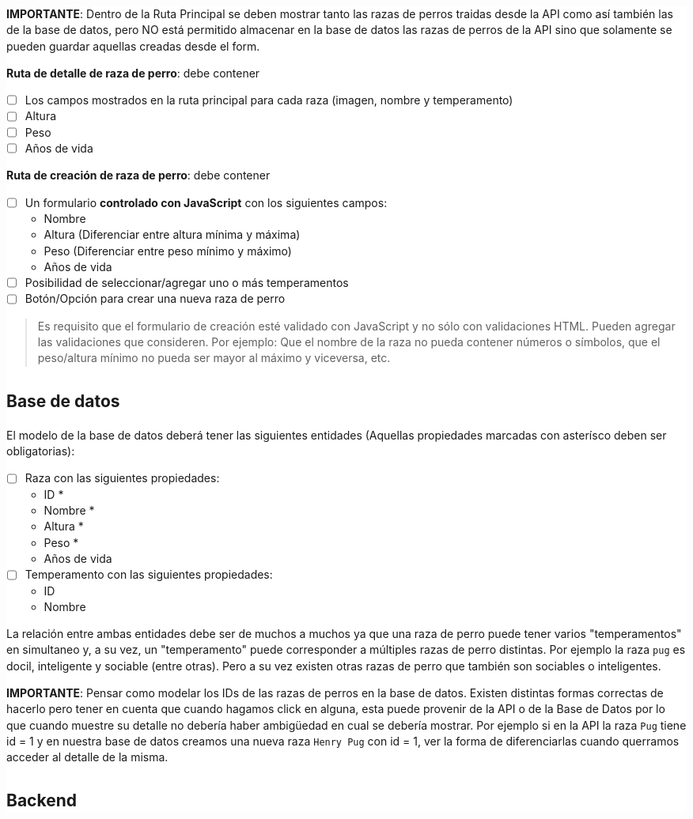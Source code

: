 __IMPORTANTE__: Dentro de la Ruta Principal se deben mostrar tanto las razas de perros traidas desde la API como así también las de la base de datos, pero NO está permitido almacenar en la base de datos las razas de perros de la API sino que solamente se pueden guardar aquellas creadas desde el form.

__Ruta de detalle de raza de perro__: debe contener

- [ ] Los campos mostrados en la ruta principal para cada raza (imagen, nombre y temperamento)
- [ ] Altura
- [ ] Peso
- [ ] Años de vida

__Ruta de creación de raza de perro__: debe contener

- [ ] Un formulario __controlado con JavaScript__ con los siguientes campos:
  - Nombre
  - Altura (Diferenciar entre altura mínima y máxima)
  - Peso (Diferenciar entre peso mínimo y máximo)
  - Años de vida
- [ ] Posibilidad de seleccionar/agregar uno o más temperamentos
- [ ] Botón/Opción para crear una nueva raza de perro

> Es requisito que el formulario de creación esté validado con JavaScript y no sólo con validaciones HTML. Pueden agregar las validaciones que consideren. Por ejemplo: Que el nombre de la raza no pueda contener números o símbolos, que el peso/altura mínimo no pueda ser mayor al máximo y viceversa, etc.

## Base de datos

El modelo de la base de datos deberá tener las siguientes entidades (Aquellas propiedades marcadas con asterísco deben ser obligatorias):

- [ ] Raza con las siguientes propiedades:
  - ID *
  - Nombre *
  - Altura *
  - Peso *
  - Años de vida
- [ ] Temperamento con las siguientes propiedades:
  - ID
  - Nombre

La relación entre ambas entidades debe ser de muchos a muchos ya que una raza de perro puede tener varios "temperamentos" en simultaneo y, a su vez, un "temperamento" puede corresponder a múltiples razas de perro distintas. Por ejemplo la raza `pug` es docil, inteligente y sociable (entre otras). Pero a su vez existen otras razas de perro que también son sociables o inteligentes.

__IMPORTANTE__: Pensar como modelar los IDs de las razas de perros en la base de datos. Existen distintas formas correctas de hacerlo pero tener en cuenta que cuando hagamos click en alguna, esta puede provenir de la API o de la Base de Datos por lo que cuando muestre su detalle no debería haber ambigüedad en cual se debería mostrar. Por ejemplo si en la API la raza `Pug` tiene id = 1 y en nuestra base de datos creamos una nueva raza `Henry Pug` con id = 1, ver la forma de diferenciarlas cuando querramos acceder al detalle de la misma.

## Backend
